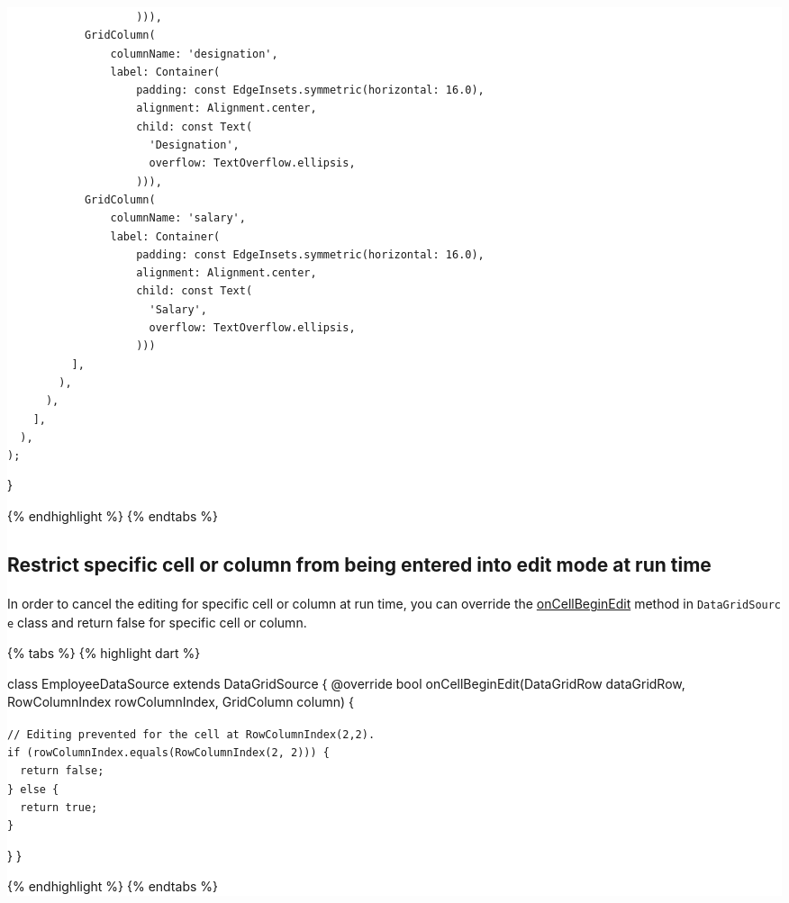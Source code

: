                        ))),
                GridColumn(
                    columnName: 'designation',
                    label: Container(
                        padding: const EdgeInsets.symmetric(horizontal: 16.0),
                        alignment: Alignment.center,
                        child: const Text(
                          'Designation',
                          overflow: TextOverflow.ellipsis,
                        ))),
                GridColumn(
                    columnName: 'salary',
                    label: Container(
                        padding: const EdgeInsets.symmetric(horizontal: 16.0),
                        alignment: Alignment.center,
                        child: const Text(
                          'Salary',
                          overflow: TextOverflow.ellipsis,
                        )))
              ],
            ),
          ),
        ],
      ),
    );
  }

{% endhighlight %}
{% endtabs %}

## Restrict specific cell or column from being entered into edit mode at run time

In order to cancel the editing for specific cell or column at run time, you can override the [onCellBeginEdit](https://pub.dev/documentation/syncfusion_flutter_datagrid/latest/datagrid/DataGridSource/onCellBeginEdit.html) method in `DataGridSource` class and return false for specific cell or column.

{% tabs %}
{% highlight dart %}

class EmployeeDataSource extends DataGridSource {
  @override
  bool onCellBeginEdit(DataGridRow dataGridRow, RowColumnIndex rowColumnIndex,
      GridColumn column) {

    // Editing prevented for the cell at RowColumnIndex(2,2).
    if (rowColumnIndex.equals(RowColumnIndex(2, 2))) {
      return false;
    } else {
      return true;
    }
  }
}

{% endhighlight %}
{% endtabs %}
